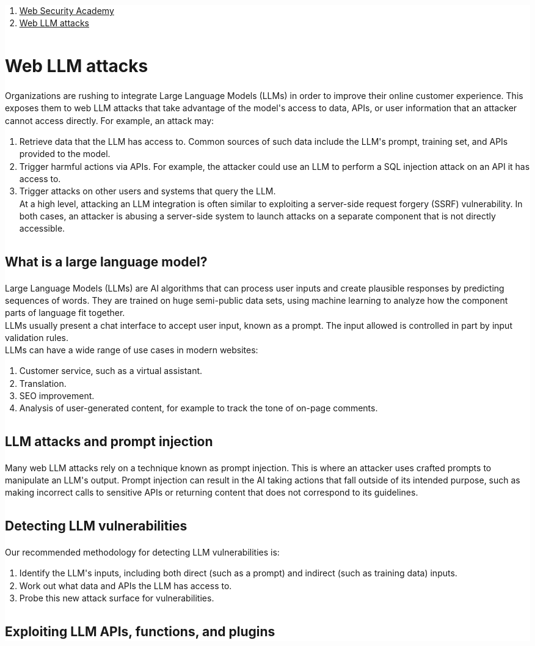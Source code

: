 1. [Web Security Academy](/web-security)  
2. [Web LLM attacks](/web-security/llm-attacks)  
  
# Web LLM attacks  
  
Organizations are rushing to integrate Large Language Models (LLMs) in order to improve their online customer experience. This exposes them to web LLM attacks that take advantage of the model's access to data, APIs, or user information that an attacker cannot access directly. For example, an attack may:   
  
1. Retrieve data that the LLM has access to. Common sources of such data include the LLM's prompt, training set, and APIs provided to the model.
2. Trigger harmful actions via APIs. For example, the attacker could use an LLM to perform a SQL injection attack on an API it has access to.
3. Trigger attacks on other users and systems that query the LLM.  
At a high level, attacking an LLM integration is often similar to exploiting a server-side request forgery (SSRF) vulnerability. In both cases, an attacker is abusing a server-side system to launch attacks on a separate component that is not directly accessible.   
  
## What is a large language model?  
  
Large Language Models (LLMs) are AI algorithms that can process user inputs and create plausible responses by predicting sequences of words. They are trained on huge semi-public data sets, using machine learning to analyze how the component parts of language fit together.   
LLMs usually present a chat interface to accept user input, known as a prompt. The input allowed is controlled in part by input validation rules.   
LLMs can have a wide range of use cases in modern websites:   
  
1. Customer service, such as a virtual assistant.
2. Translation.
3. SEO improvement.
4. Analysis of user-generated content, for example to track the tone of on-page comments.

## LLM attacks and prompt injection  
  
Many web LLM attacks rely on a technique known as prompt injection. This is where an attacker uses crafted prompts to manipulate an LLM's output. Prompt injection can result in the AI taking actions that fall outside of its intended purpose, such as making incorrect calls to sensitive APIs or returning content that does not correspond to its guidelines.   
  
## Detecting LLM vulnerabilities  
  
Our recommended methodology for detecting LLM vulnerabilities is:   
  
1. Identify the LLM's inputs, including both direct (such as a prompt) and indirect (such as training data) inputs.
2. Work out what data and APIs the LLM has access to.
3. Probe this new attack surface for vulnerabilities.

## Exploiting LLM APIs, functions, and plugins  
  